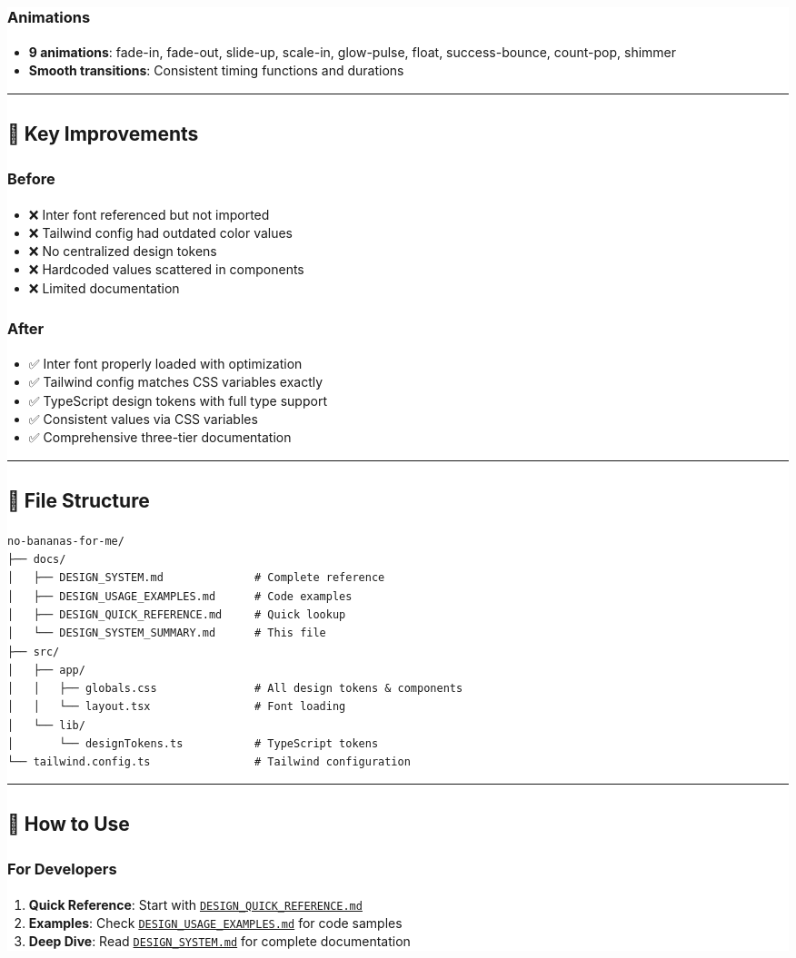 ### Animations
- **9 animations**: fade-in, fade-out, slide-up, scale-in, glow-pulse, float, success-bounce, count-pop, shimmer
- **Smooth transitions**: Consistent timing functions and durations

---

## 🎯 Key Improvements

### Before
- ❌ Inter font referenced but not imported
- ❌ Tailwind config had outdated color values
- ❌ No centralized design tokens
- ❌ Hardcoded values scattered in components
- ❌ Limited documentation

### After
- ✅ Inter font properly loaded with optimization
- ✅ Tailwind config matches CSS variables exactly
- ✅ TypeScript design tokens with full type support
- ✅ Consistent values via CSS variables
- ✅ Comprehensive three-tier documentation

---

## 📁 File Structure

```
no-bananas-for-me/
├── docs/
│   ├── DESIGN_SYSTEM.md              # Complete reference
│   ├── DESIGN_USAGE_EXAMPLES.md      # Code examples
│   ├── DESIGN_QUICK_REFERENCE.md     # Quick lookup
│   └── DESIGN_SYSTEM_SUMMARY.md      # This file
├── src/
│   ├── app/
│   │   ├── globals.css               # All design tokens & components
│   │   └── layout.tsx                # Font loading
│   └── lib/
│       └── designTokens.ts           # TypeScript tokens
└── tailwind.config.ts                # Tailwind configuration
```

---

## 🚀 How to Use

### For Developers

1. **Quick Reference**: Start with [`DESIGN_QUICK_REFERENCE.md`](DESIGN_QUICK_REFERENCE.md)
2. **Examples**: Check [`DESIGN_USAGE_EXAMPLES.md`](DESIGN_USAGE_EXAMPLES.md) for code samples
3. **Deep Dive**: Read [`DESIGN_SYSTEM.md`](DESIGN_SYSTEM.md) for complete documentation
